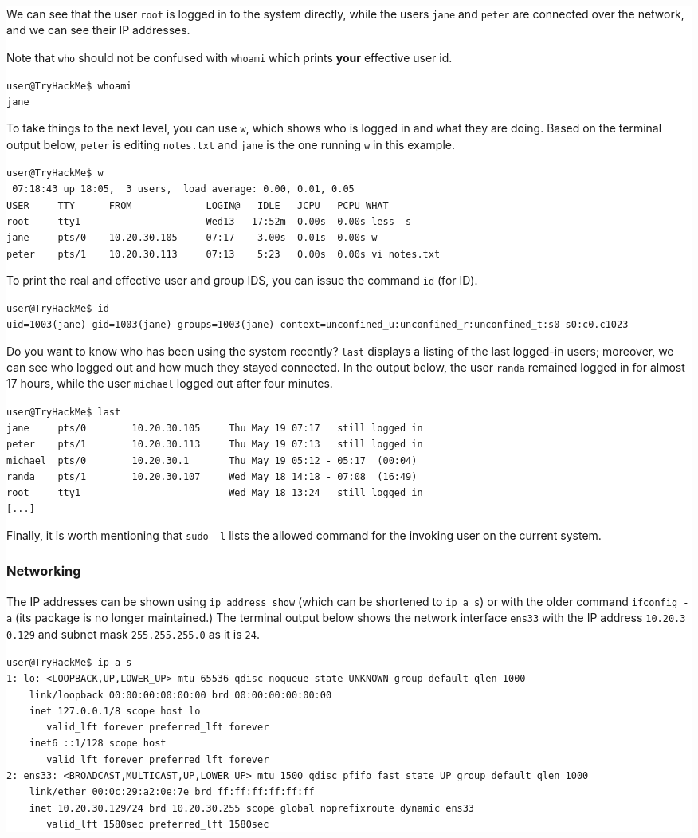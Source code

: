 We can see that the user `root` is logged in to the system directly, while the users `jane` and `peter` are connected over the network, and we can see their IP addresses.

Note that `who` should not be confused with `whoami` which prints **your** effective user id.

```shell-session
user@TryHackMe$ whoami
jane
```

To take things to the next level, you can use `w`, which shows who is logged in and what they are doing. Based on the terminal output below, `peter` is editing `notes.txt` and `jane` is the one running `w` in this example.

```shell-session
user@TryHackMe$ w
 07:18:43 up 18:05,  3 users,  load average: 0.00, 0.01, 0.05
USER     TTY      FROM             LOGIN@   IDLE   JCPU   PCPU WHAT
root     tty1                      Wed13   17:52m  0.00s  0.00s less -s
jane     pts/0    10.20.30.105     07:17    3.00s  0.01s  0.00s w
peter    pts/1    10.20.30.113     07:13    5:23   0.00s  0.00s vi notes.txt
```

To print the real and effective user and group IDS, you can issue the command `id` (for ID).

```shell-session
user@TryHackMe$ id
uid=1003(jane) gid=1003(jane) groups=1003(jane) context=unconfined_u:unconfined_r:unconfined_t:s0-s0:c0.c1023
```

Do you want to know who has been using the system recently? `last` displays a listing of the last logged-in users; moreover, we can see who logged out and how much they stayed connected. In the output below, the user `randa` remained logged in for almost 17 hours, while the user `michael` logged out after four minutes.


```shell-session
user@TryHackMe$ last
jane     pts/0        10.20.30.105     Thu May 19 07:17   still logged in   
peter    pts/1        10.20.30.113     Thu May 19 07:13   still logged in   
michael  pts/0        10.20.30.1       Thu May 19 05:12 - 05:17  (00:04)    
randa    pts/1        10.20.30.107     Wed May 18 14:18 - 07:08  (16:49)    
root     tty1                          Wed May 18 13:24   still logged in
[...]
```

Finally, it is worth mentioning that `sudo -l` lists the allowed command for the invoking user on the current system.

### Networking

The IP addresses can be shown using `ip address show` (which can be shortened to `ip a s`) or with the older command `ifconfig -a` (its package is no longer maintained.) The terminal output below shows the network interface `ens33` with the IP address `10.20.30.129` and subnet mask `255.255.255.0` as it is `24`.

```shell-session
user@TryHackMe$ ip a s
1: lo: <LOOPBACK,UP,LOWER_UP> mtu 65536 qdisc noqueue state UNKNOWN group default qlen 1000
    link/loopback 00:00:00:00:00:00 brd 00:00:00:00:00:00
    inet 127.0.0.1/8 scope host lo
       valid_lft forever preferred_lft forever
    inet6 ::1/128 scope host 
       valid_lft forever preferred_lft forever
2: ens33: <BROADCAST,MULTICAST,UP,LOWER_UP> mtu 1500 qdisc pfifo_fast state UP group default qlen 1000
    link/ether 00:0c:29:a2:0e:7e brd ff:ff:ff:ff:ff:ff
    inet 10.20.30.129/24 brd 10.20.30.255 scope global noprefixroute dynamic ens33
       valid_lft 1580sec preferred_lft 1580sec
```